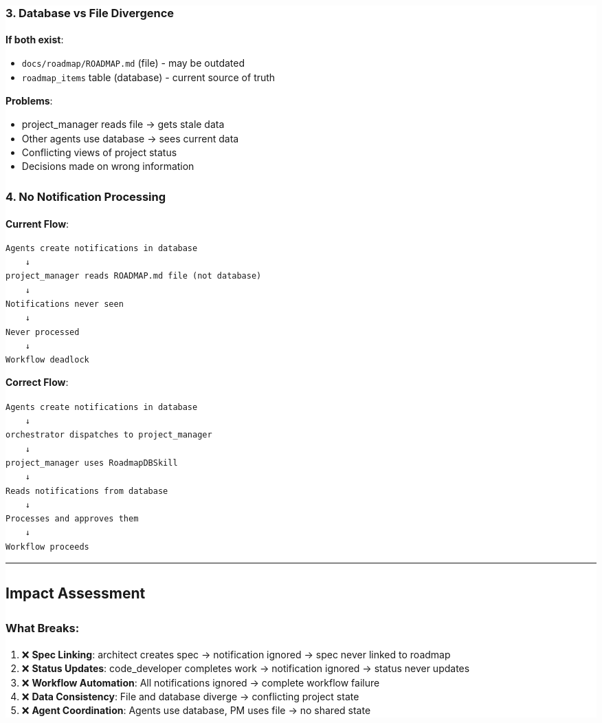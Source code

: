 ```
```

### 3. Database vs File Divergence

**If both exist**:
- `docs/roadmap/ROADMAP.md` (file) - may be outdated
- `roadmap_items` table (database) - current source of truth

**Problems**:
- project_manager reads file → gets stale data
- Other agents use database → sees current data
- Conflicting views of project status
- Decisions made on wrong information

### 4. No Notification Processing

**Current Flow**:
```
Agents create notifications in database
    ↓
project_manager reads ROADMAP.md file (not database)
    ↓
Notifications never seen
    ↓
Never processed
    ↓
Workflow deadlock
```

**Correct Flow**:
```
Agents create notifications in database
    ↓
orchestrator dispatches to project_manager
    ↓
project_manager uses RoadmapDBSkill
    ↓
Reads notifications from database
    ↓
Processes and approves them
    ↓
Workflow proceeds
```

---

## Impact Assessment

### What Breaks:

1. ❌ **Spec Linking**: architect creates spec → notification ignored → spec never linked to roadmap
2. ❌ **Status Updates**: code_developer completes work → notification ignored → status never updates
3. ❌ **Workflow Automation**: All notifications ignored → complete workflow failure
4. ❌ **Data Consistency**: File and database diverge → conflicting project state
5. ❌ **Agent Coordination**: Agents use database, PM uses file → no shared state
